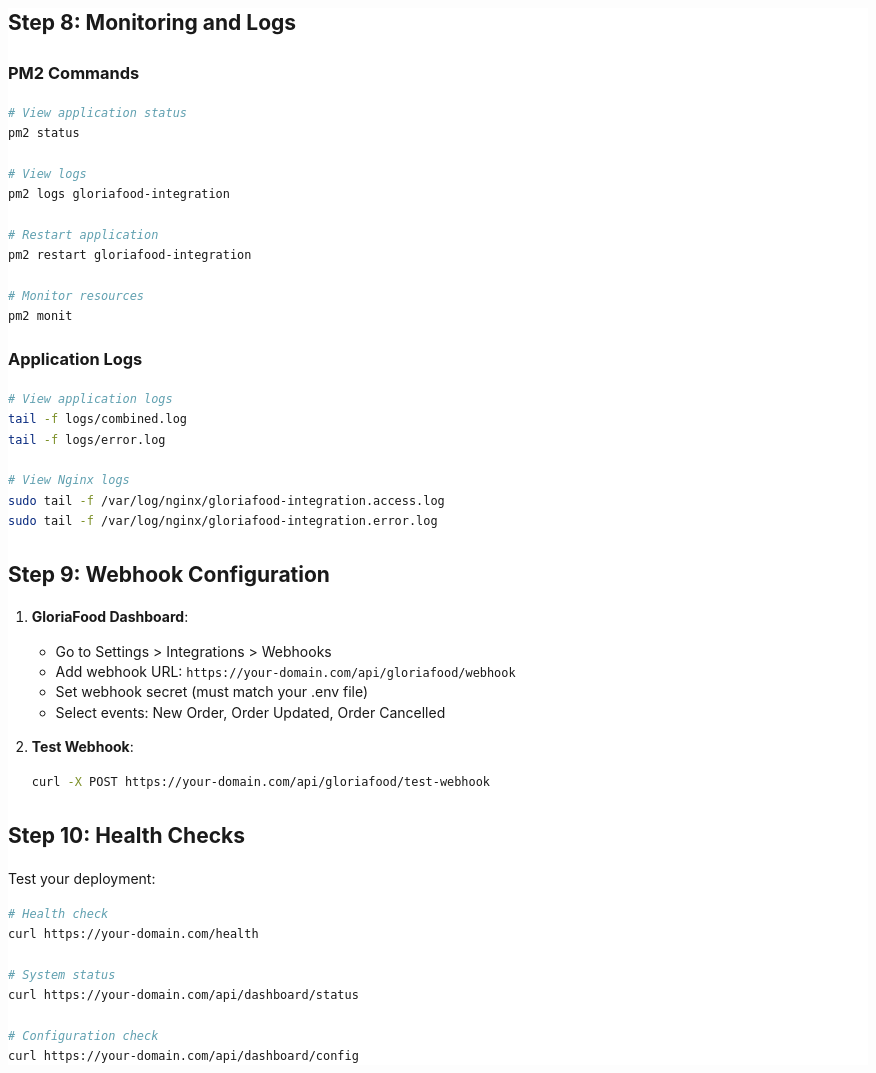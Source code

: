 ## Step 8: Monitoring and Logs

### PM2 Commands
```bash
# View application status
pm2 status

# View logs
pm2 logs gloriafood-integration

# Restart application
pm2 restart gloriafood-integration

# Monitor resources
pm2 monit
```

### Application Logs
```bash
# View application logs
tail -f logs/combined.log
tail -f logs/error.log

# View Nginx logs
sudo tail -f /var/log/nginx/gloriafood-integration.access.log
sudo tail -f /var/log/nginx/gloriafood-integration.error.log
```

## Step 9: Webhook Configuration

1. **GloriaFood Dashboard**:
   - Go to Settings > Integrations > Webhooks
   - Add webhook URL: `https://your-domain.com/api/gloriafood/webhook`
   - Set webhook secret (must match your .env file)
   - Select events: New Order, Order Updated, Order Cancelled

2. **Test Webhook**:
   ```bash
   curl -X POST https://your-domain.com/api/gloriafood/test-webhook
   ```

## Step 10: Health Checks

Test your deployment:

```bash
# Health check
curl https://your-domain.com/health

# System status
curl https://your-domain.com/api/dashboard/status

# Configuration check
curl https://your-domain.com/api/dashboard/config
```
